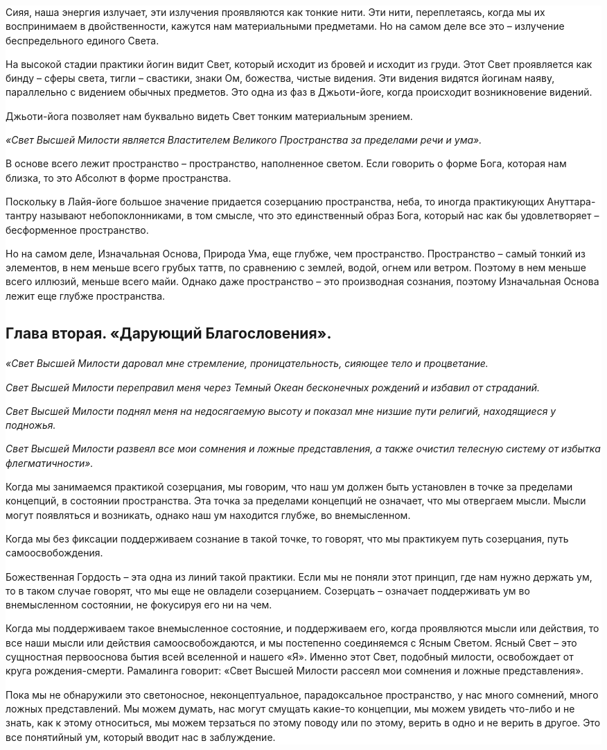  Сияя, наша энергия излучает, эти излучения проявляются как тонкие нити. Эти нити, переплетаясь, когда мы их воспринимаем в двойственности, кажутся нам материальными предметами. Но на самом деле все это – излучение беспредельного единого Света.

 На высокой стадии практики йогин видит Свет, который исходит из бровей и исходит из груди. Этот Свет проявляется как бинду – сферы света, тигли – свастики, знаки Ом, божества, чистые видения. Эти видения видятся йогинам наяву, параллельно с видением обычных предметов. Это одна из фаз в Джьоти-йоге, когда происходит возникновение видений.

 Джьоти-йога позволяет нам буквально видеть Свет тонким материальным зрением.

_«Свет Высшей Милости является Властителем Великого Пространства за пределами речи и ума»._ 

 В основе всего лежит пространство – пространство, наполненное светом. Если говорить о форме Бога, которая нам близка, то это Абсолют в форме пространства.

 Поскольку в Лайя-йоге большое значение придается созерцанию пространства, неба, то иногда практикующих Ануттара-тантру называют небопоклонниками, в том смысле, что это единственный образ Бога, который нас как бы удовлетворяет – бесформенное пространство.

 Но на самом деле, Изначальная Основа, Природа Ума, еще глубже, чем пространство. Пространство – самый тонкий из элементов, в нем меньше всего грубых таттв, по сравнению с землей, водой, огнем или ветром. Поэтому в нем меньше всего иллюзий, меньше всего майи. Однако даже пространство – это производная сознания, поэтому Изначальная Основа лежит еще глубже пространства.

## Глава вторая. «Дарующий Благословения». 

_«Свет Высшей Милости даровал мне стремление, проницательность, сияющее тело и процветание._ 

 _Свет Высшей Милости переправил меня через Темный Океан бесконечных рождений и избавил от страданий._ 

 _Свет Высшей Милости поднял меня на недосягаемую высоту и показал мне низшие пути религий, находящиеся у подножья._ 

 _Свет Высшей Милости развеял все мои сомнения и ложные представления, а также очистил телесную систему от избытка флегматичности»._ 

 Когда мы занимаемся практикой созерцания, мы говорим, что наш ум должен быть установлен в точке за пределами концепций, в состоянии пространства. Эта точка за пределами концепций не означает, что мы отвергаем мысли. Мысли могут появляться и возникать, однако наш ум находится глубже, во внемысленном.

 Когда мы без фиксации поддерживаем сознание в такой точке, то говорят, что мы практикуем путь созерцания, путь самоосвобождения.

 Божественная Гордость – эта одна из линий такой практики. Если мы не поняли этот принцип, где нам нужно держать ум, то в таком случае говорят, что мы еще не овладели созерцанием. Созерцать – означает поддерживать ум во внемысленном состоянии, не фокусируя его ни на чем.

 Когда мы поддерживаем такое внемысленное состояние, и поддерживаем его, когда проявляются мысли или действия, то все наши мысли или действия самоосвобождаются, и мы постепенно соединяемся с Ясным Светом. Ясный Свет – это сущностная первооснова бытия всей вселенной и нашего «Я». Именно этот Свет, подобный милости, освобождает от круга рождения-смерти. Рамалинга говорит: «Свет Высшей Милости рассеял мои сомнения и ложные представления».

 Пока мы не обнаружили это светоносное, неконцептуальное, парадоксальное пространство, у нас много сомнений, много ложных представлений. Мы можем думать, нас могут смущать какие-то концепции, мы можем увидеть что-либо и не знать, как к этому относиться, мы можем терзаться по этому поводу или по этому, верить в одно и не верить в другое. Это все понятийный ум, который вводит нас в заблуждение.
